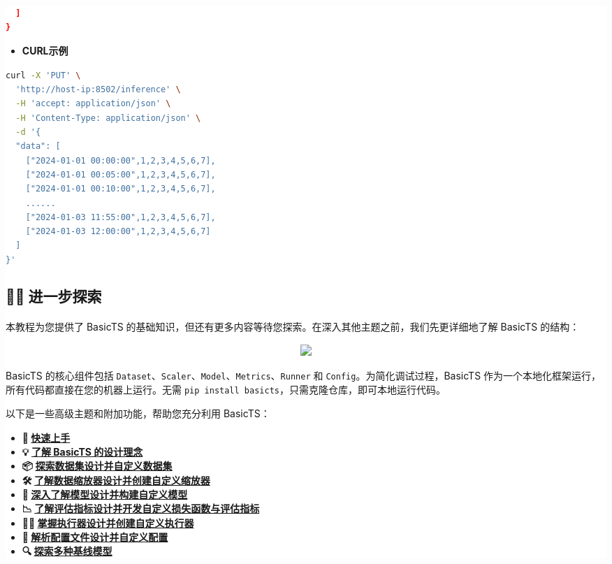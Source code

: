 ```json
  ]
}
```
- **CURL示例**
```bash
curl -X 'PUT' \
  'http://host-ip:8502/inference' \
  -H 'accept: application/json' \
  -H 'Content-Type: application/json' \
  -d '{
  "data": [
    ["2024-01-01 00:00:00",1,2,3,4,5,6,7],
    ["2024-01-01 00:05:00",1,2,3,4,5,6,7],
    ["2024-01-01 00:10:00",1,2,3,4,5,6,7],
    ......
    ["2024-01-03 11:55:00",1,2,3,4,5,6,7],
    ["2024-01-03 12:00:00",1,2,3,4,5,6,7]
  ]
}'
```

## 🧑‍💻 进一步探索

本教程为您提供了 BasicTS 的基础知识，但还有更多内容等待您探索。在深入其他主题之前，我们先更详细地了解 BasicTS 的结构：

<div align="center">
  <img src="figures/DesignConvention.jpeg" height=350>
</div>

BasicTS 的核心组件包括 `Dataset`、`Scaler`、`Model`、`Metrics`、`Runner` 和 `Config`。为简化调试过程，BasicTS 作为一个本地化框架运行，所有代码都直接在您的机器上运行。无需 `pip install basicts`，只需克隆仓库，即可本地运行代码。

以下是一些高级主题和附加功能，帮助您充分利用 BasicTS：

- **🎉 [快速上手](./getting_started_cn.md)**
- **💡 [了解 BasicTS 的设计理念](./overall_design_cn.md)**
- **📦 [探索数据集设计并自定义数据集](./dataset_design_cn.md)**
- **🛠️ [了解数据缩放器设计并创建自定义缩放器](./scaler_design_cn.md)**
- **🧠 [深入了解模型设计并构建自定义模型](./model_design_cn.md)**
- **📉 [了解评估指标设计并开发自定义损失函数与评估指标](./metrics_design_cn.md)**
- **🏃‍♂️ [掌握执行器设计并创建自定义执行器](./runner_design_cn.md)**
- **📜 [解析配置文件设计并自定义配置](./config_design_cn.md)**
- **🔍 [探索多种基线模型](../baselines/)**
